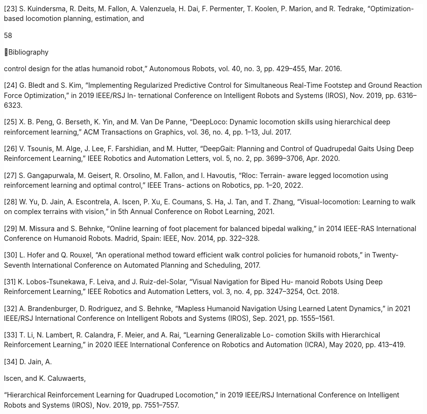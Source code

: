[23] S. Kuindersma, R. Deits, M. Fallon, A. Valenzuela, H. Dai, F. Permenter, T. Koolen,
P. Marion, and R. Tedrake, “Optimization-based locomotion planning, estimation, and

58

Bibliography

control design for the atlas humanoid robot,” Autonomous Robots, vol. 40, no. 3, pp.
429–455, Mar. 2016.

[24] G. Bledt and S. Kim, “Implementing Regularized Predictive Control for Simultaneous
Real-Time Footstep and Ground Reaction Force Optimization,” in 2019 IEEE/RSJ In-
ternational Conference on Intelligent Robots and Systems (IROS), Nov. 2019, pp. 6316–
6323.

[25] X. B. Peng, G. Berseth, K. Yin, and M. Van De Panne, “DeepLoco: Dynamic locomotion
skills using hierarchical deep reinforcement learning,” ACM Transactions on Graphics,
vol. 36, no. 4, pp. 1–13, Jul. 2017.

[26] V. Tsounis, M. Alge, J. Lee, F. Farshidian, and M. Hutter, “DeepGait: Planning and
Control of Quadrupedal Gaits Using Deep Reinforcement Learning,” IEEE Robotics and
Automation Letters, vol. 5, no. 2, pp. 3699–3706, Apr. 2020.

[27] S. Gangapurwala, M. Geisert, R. Orsolino, M. Fallon, and I. Havoutis, “Rloc: Terrain-
aware legged locomotion using reinforcement learning and optimal control,” IEEE Trans-
actions on Robotics, pp. 1–20, 2022.

[28] W. Yu, D. Jain, A. Escontrela, A. Iscen, P. Xu, E. Coumans, S. Ha, J. Tan, and T. Zhang,
“Visual-locomotion: Learning to walk on complex terrains with vision,” in 5th Annual
Conference on Robot Learning, 2021.

[29] M. Missura and S. Behnke, “Online learning of foot placement for balanced bipedal
walking,” in 2014 IEEE-RAS International Conference on Humanoid Robots. Madrid,
Spain: IEEE, Nov. 2014, pp. 322–328.

[30] L. Hofer and Q. Rouxel, “An operational method toward efficient walk control policies for
humanoid robots,” in Twenty-Seventh International Conference on Automated Planning
and Scheduling, 2017.

[31] K. Lobos-Tsunekawa, F. Leiva, and J. Ruiz-del-Solar, “Visual Navigation for Biped Hu-
manoid Robots Using Deep Reinforcement Learning,” IEEE Robotics and Automation
Letters, vol. 3, no. 4, pp. 3247–3254, Oct. 2018.

[32] A. Brandenburger, D. Rodriguez, and S. Behnke, “Mapless Humanoid Navigation Using
Learned Latent Dynamics,” in 2021 IEEE/RSJ International Conference on Intelligent
Robots and Systems (IROS), Sep. 2021, pp. 1555–1561.

[33] T. Li, N. Lambert, R. Calandra, F. Meier, and A. Rai, “Learning Generalizable Lo-
comotion Skills with Hierarchical Reinforcement Learning,” in 2020 IEEE International
Conference on Robotics and Automation (ICRA), May 2020, pp. 413–419.

[34] D. Jain, A.

Iscen, and K. Caluwaerts,

“Hierarchical Reinforcement Learning for
Quadruped Locomotion,” in 2019 IEEE/RSJ International Conference on Intelligent
Robots and Systems (IROS), Nov. 2019, pp. 7551–7557.
